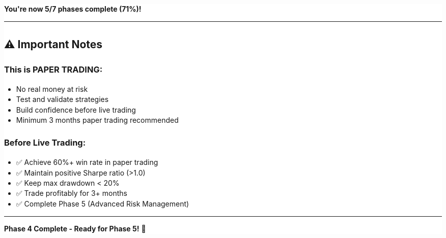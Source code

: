 **You're now 5/7 phases complete (71%)!**

---

## ⚠️ **Important Notes**

### **This is PAPER TRADING:**
- No real money at risk
- Test and validate strategies
- Build confidence before live trading
- Minimum 3 months paper trading recommended

### **Before Live Trading:**
- ✅ Achieve 60%+ win rate in paper trading
- ✅ Maintain positive Sharpe ratio (>1.0)
- ✅ Keep max drawdown < 20%
- ✅ Trade profitably for 3+ months
- ✅ Complete Phase 5 (Advanced Risk Management)

---

**Phase 4 Complete - Ready for Phase 5!** 🚀
